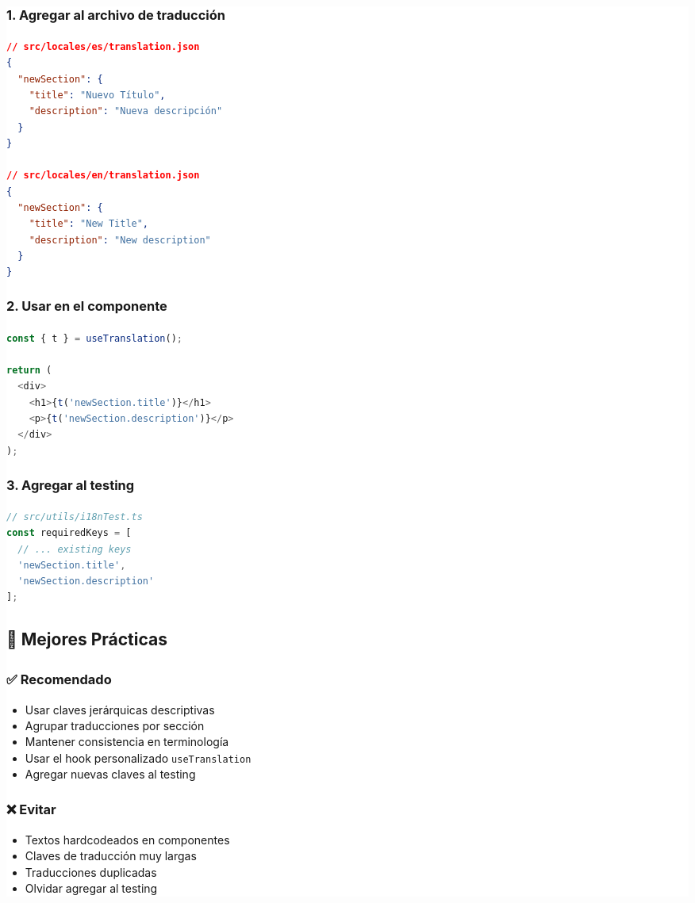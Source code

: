 ### 1. Agregar al archivo de traducción
```json
// src/locales/es/translation.json
{
  "newSection": {
    "title": "Nuevo Título",
    "description": "Nueva descripción"
  }
}

// src/locales/en/translation.json
{
  "newSection": {
    "title": "New Title",
    "description": "New description"
  }
}
```

### 2. Usar en el componente
```typescript
const { t } = useTranslation();

return (
  <div>
    <h1>{t('newSection.title')}</h1>
    <p>{t('newSection.description')}</p>
  </div>
);
```

### 3. Agregar al testing
```typescript
// src/utils/i18nTest.ts
const requiredKeys = [
  // ... existing keys
  'newSection.title',
  'newSection.description'
];
```

## 🎨 Mejores Prácticas

### ✅ Recomendado
- Usar claves jerárquicas descriptivas
- Agrupar traducciones por sección
- Mantener consistencia en terminología
- Usar el hook personalizado `useTranslation`
- Agregar nuevas claves al testing

### ❌ Evitar
- Textos hardcodeados en componentes
- Claves de traducción muy largas
- Traducciones duplicadas
- Olvidar agregar al testing
